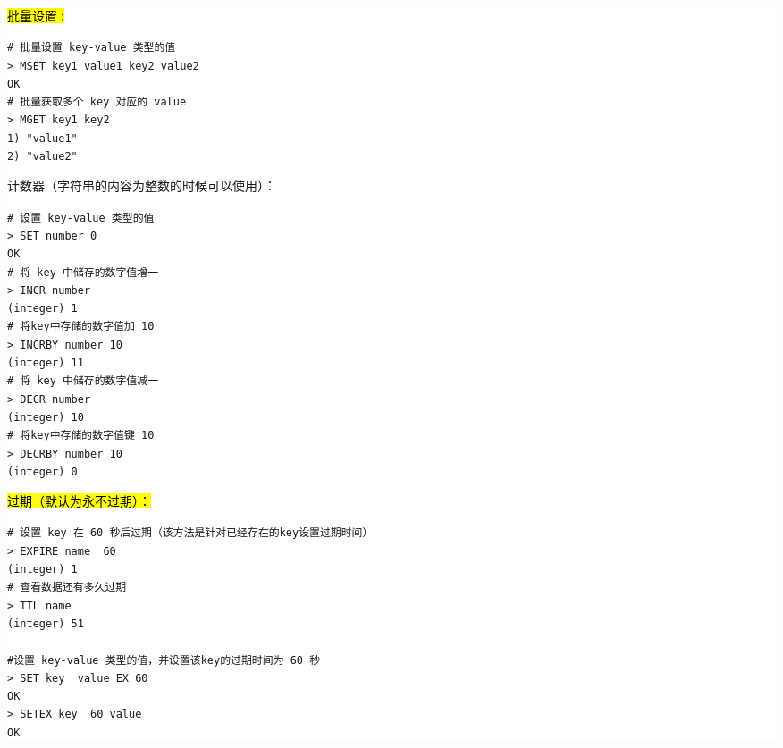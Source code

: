 <mark>批量设置 :</mark>

    # 批量设置 key-value 类型的值
    > MSET key1 value1 key2 value2 
    OK
    # 批量获取多个 key 对应的 value
    > MGET key1 key2 
    1) "value1"
    2) "value2"


计数器（字符串的内容为整数的时候可以使用）：

    # 设置 key-value 类型的值
    > SET number 0
    OK
    # 将 key 中储存的数字值增一
    > INCR number
    (integer) 1
    # 将key中存储的数字值加 10
    > INCRBY number 10
    (integer) 11
    # 将 key 中储存的数字值减一
    > DECR number
    (integer) 10
    # 将key中存储的数字值键 10
    > DECRBY number 10
    (integer) 0

<mark>过期（默认为永不过期）：</mark>

    # 设置 key 在 60 秒后过期（该方法是针对已经存在的key设置过期时间）
    > EXPIRE name  60 
    (integer) 1
    # 查看数据还有多久过期
    > TTL name 
    (integer) 51
    
    #设置 key-value 类型的值，并设置该key的过期时间为 60 秒
    > SET key  value EX 60
    OK
    > SETEX key  60 value
    OK
